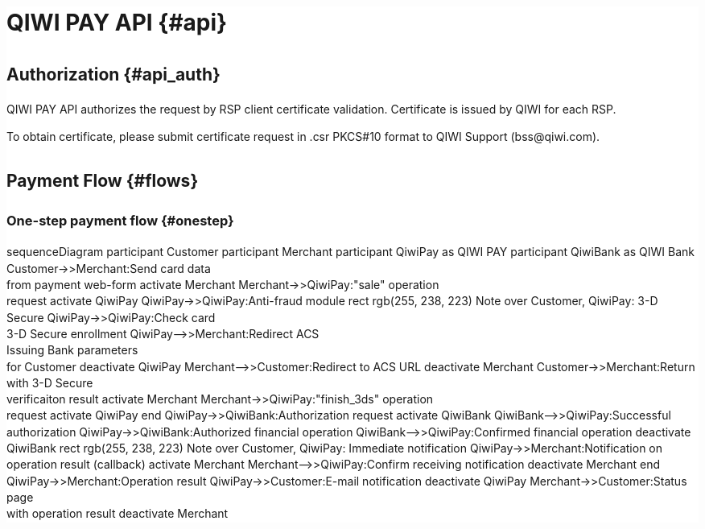# QIWI PAY API {#api}

## Authorization {#api_auth}

QIWI PAY API authorizes the request by RSP client certificate validation. Certificate is issued by QIWI for each RSP.

<aside class="success">
To obtain certificate, please submit certificate request in .csr PKCS#10 format to QIWI Support (bss@qiwi.com).
</aside>

## Payment Flow {#flows}

### One-step payment flow {#onestep}

<div class="mermaid">
sequenceDiagram
participant Customer
participant Merchant
participant QiwiPay as QIWI PAY
participant QiwiBank as QIWI Bank
Customer->>Merchant:Send card data<br>from payment web-form
activate Merchant
Merchant->>QiwiPay:"sale" operation<br>request
activate QiwiPay
QiwiPay->>QiwiPay:Anti-fraud module
rect rgb(255, 238, 223)
Note over Customer, QiwiPay: 3-D Secure
QiwiPay->>QiwiPay:Check card<br>3-D Secure enrollment
QiwiPay-->>Merchant:Redirect ACS<br>Issuing Bank parameters<br>for Customer
deactivate QiwiPay
Merchant-->>Customer:Redirect to ACS URL
deactivate Merchant
Customer->>Merchant:Return with 3-D Secure<br>verificaiton result
activate Merchant
Merchant->>QiwiPay:"finish_3ds" operation<br>request
activate QiwiPay
end
QiwiPay->>QiwiBank:Authorization request
activate QiwiBank
QiwiBank-->>QiwiPay:Successful authorization
QiwiPay->>QiwiBank:Authorized financial operation
QiwiBank-->>QiwiPay:Confirmed financial operation
deactivate QiwiBank
rect rgb(255, 238, 223)
Note over Customer, QiwiPay: Immediate notification
QiwiPay->>Merchant:Notification on<br>operation result (callback)
activate Merchant
Merchant-->>QiwiPay:Confirm receiving notification
deactivate Merchant
end
QiwiPay->>Merchant:Operation result
QiwiPay->>Customer:E-mail notification
deactivate QiwiPay
Merchant->>Customer:Status page<br>with operation result
deactivate Merchant
</div>
